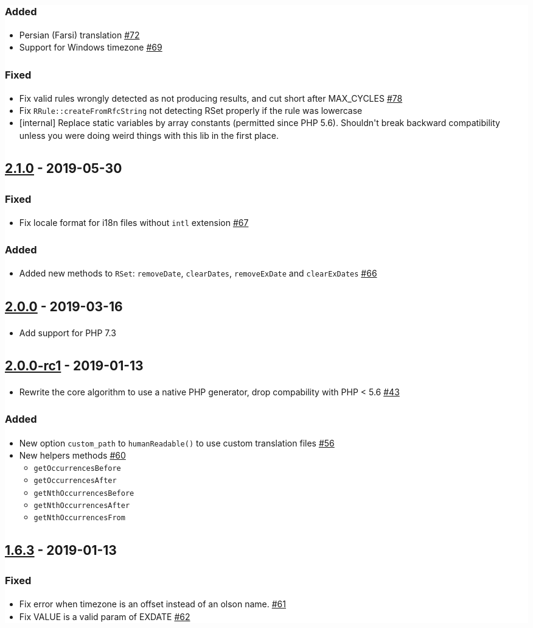 ### Added

- Persian (Farsi) translation [#72](https://github.com/rlanvin/php-rrule/pull/72)
- Support for Windows timezone [#69](https://github.com/rlanvin/php-rrule/issues/69)

### Fixed

- Fix valid rules wrongly detected as not producing results, and cut short after MAX_CYCLES [#78](https://github.com/rlanvin/php-rrule/issues/78)
- Fix `RRule::createFromRfcString` not detecting RSet properly if the rule was lowercase
- [internal] Replace static variables by array constants (permitted since PHP 5.6). Shouldn't break backward compatibility unless you were doing weird things with this lib in the first place.

## [2.1.0] - 2019-05-30

### Fixed

- Fix locale format for i18n files without `intl` extension [#67](https://github.com/rlanvin/php-rrule/issues/67)

### Added

- Added new methods to `RSet`: `removeDate`, `clearDates`, `removeExDate` and `clearExDates` [#66](https://github.com/rlanvin/php-rrule/pull/66)

## [2.0.0] - 2019-03-16

- Add support for PHP 7.3

## [2.0.0-rc1] - 2019-01-13

- Rewrite the core algorithm to use a native PHP generator, drop compability with PHP < 5.6 [#43](https://github.com/rlanvin/php-rrule/issues/43)

### Added

- New option `custom_path` to `humanReadable()` to use custom translation files [#56](https://github.com/rlanvin/php-rrule/issues/56)
- New helpers methods [#60](https://github.com/rlanvin/php-rrule/issues/60)
  - `getOccurrencesBefore`
  - `getOccurrencesAfter`
  - `getNthOccurrencesBefore`
  - `getNthOccurrencesAfter`
  - `getNthOccurrencesFrom`

## [1.6.3] - 2019-01-13

### Fixed

- Fix error when timezone is an offset instead of an olson name. [#61](https://github.com/rlanvin/php-rrule/issues/61)
- Fix VALUE is a valid param of EXDATE [#62](https://github.com/rlanvin/php-rrule/issues/62)


[Unreleased]: https://github.com/rlanvin/php-rrule/compare/v2.3.2...HEAD
[2.3.2]: https://github.com/rlanvin/php-rrule/compare/v2.3.1...v2.3.2
[2.3.1]: https://github.com/rlanvin/php-rrule/compare/v2.3.0...v2.3.1
[2.3.0]: https://github.com/rlanvin/php-rrule/compare/v2.2.2...v2.3.0
[2.2.2]: https://github.com/rlanvin/php-rrule/compare/v2.2.1...v2.2.2
[2.2.1]: https://github.com/rlanvin/php-rrule/compare/v2.2.0...v2.2.1
[2.2.0]: https://github.com/rlanvin/php-rrule/compare/v2.1.0...v2.2.0
[2.1.0]: https://github.com/rlanvin/php-rrule/compare/v2.0.0...v2.1.0
[2.0.0]: https://github.com/rlanvin/php-rrule/compare/v2.0.0-rc1...v2.0.0
[2.0.0-rc1]: https://github.com/rlanvin/php-rrule/compare/v1.6.3...v2.0.0-rc1
[1.6.3]: https://github.com/rlanvin/php-rrule/compare/v1.6.2...v1.6.3
[1.6.2]: https://github.com/rlanvin/php-rrule/compare/v1.6.1...v1.6.2
[1.6.1]: https://github.com/rlanvin/php-rrule/compare/v1.6.0...v1.6.1
[1.6.0]: https://github.com/rlanvin/php-rrule/compare/v1.5.1...v1.6.0
[1.5.1]: https://github.com/rlanvin/php-rrule/compare/v1.5.0...v1.5.1
[1.5.0]: https://github.com/rlanvin/php-rrule/compare/v1.4.2...v1.5.0
[1.4.2]: https://github.com/rlanvin/php-rrule/compare/v1.4.1...v1.4.2
[1.4.1]: https://github.com/rlanvin/php-rrule/compare/v1.4.0...v1.4.1
[1.4.0]: https://github.com/rlanvin/php-rrule/compare/v1.3.1...v1.4.0
[1.3.1]: https://github.com/rlanvin/php-rrule/compare/v1.3.0...v1.3.1
[1.3.0]: https://github.com/rlanvin/php-rrule/compare/v1.2.0...v1.3.0
[1.2.0]: https://github.com/rlanvin/php-rrule/compare/v1.1.0...v1.2.0
[1.1.0]: https://github.com/rlanvin/php-rrule/compare/v1.0.1...v1.1.0
[1.0.1]: https://github.com/rlanvin/php-rrule/compare/v1.0.0...v1.0.1